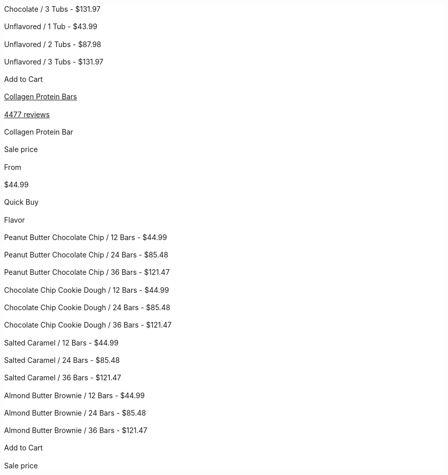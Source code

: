 Chocolate / 3 Tubs
\- $131.97

Unflavored / 1 Tub
\- $43.99

Unflavored / 2 Tubs
\- $87.98

Unflavored / 3 Tubs
\- $131.97


Add to Cart

[Collagen Protein Bars](https://shop.perfectketo.com/products/collagen-protein-bars-with-mct)

[4477 reviews](https://shop.perfectketo.com/products/collagen-protein-bars-with-mct)

Collagen Protein Bar



Sale price



From



$44.99


Quick Buy


Flavor

Peanut Butter Chocolate Chip / 12 Bars - $44.99

Peanut Butter Chocolate Chip / 24 Bars - $85.48

Peanut Butter Chocolate Chip / 36 Bars - $121.47

Chocolate Chip Cookie Dough / 12 Bars - $44.99

Chocolate Chip Cookie Dough / 24 Bars - $85.48

Chocolate Chip Cookie Dough / 36 Bars - $121.47

Salted Caramel / 12 Bars - $44.99

Salted Caramel / 24 Bars - $85.48

Salted Caramel / 36 Bars - $121.47

Almond Butter Brownie / 12 Bars - $44.99

Almond Butter Brownie / 24 Bars - $85.48

Almond Butter Brownie / 36 Bars - $121.47

Add to Cart


Sale price
